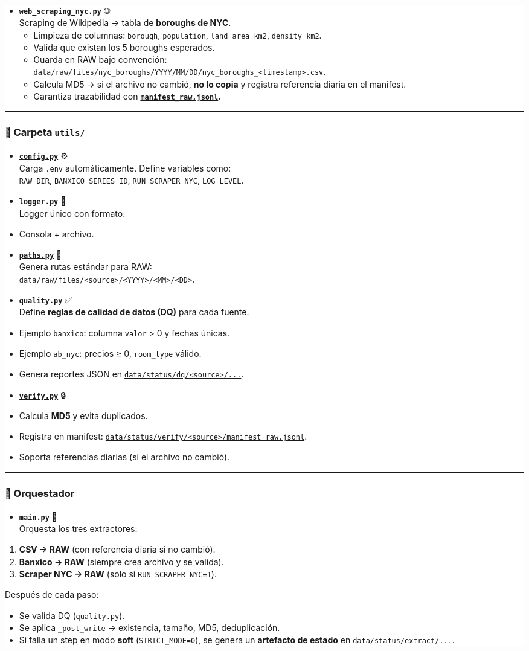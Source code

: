 - **`web_scraping_nyc.py`** 🌐  
  Scraping de Wikipedia → tabla de **boroughs de NYC**.  
  - Limpieza de columnas: `borough`, `population`, `land_area_km2`, `density_km2`.  
  - Valida que existan los 5 boroughs esperados.  
  - Guarda en RAW bajo convención:  
    `data/raw/files/nyc_boroughs/YYYY/MM/DD/nyc_boroughs_<timestamp>.csv`.
  - Calcula MD5 → si el archivo no cambió, **no lo copia** y registra referencia diaria en el manifest.  
  - Garantiza trazabilidad con **[`manifest_raw.jsonl`](data\status\verify\nyc_boroughs\manifest_raw.jsonl).** 

---

### 🔹 Carpeta `utils/`
- **[`config.py`](src\utils\config.py)** ⚙️  
  Carga `.env` automáticamente. Define variables como:  
  `RAW_DIR`, `BANXICO_SERIES_ID`, `RUN_SCRAPER_NYC`, `LOG_LEVEL`.  

- **[`logger.py`](src\utils\logger.py)** 📝  
  Logger único con formato:  
- Consola + archivo.  

- **[`paths.py`](src\utils\paths.py)** 📁  
Genera rutas estándar para RAW:  
`data/raw/files/<source>/<YYYY>/<MM>/<DD>`.  

- **[`quality.py`](src\utils\quality.py)** ✅  
Define **reglas de calidad de datos (DQ)** para cada fuente.  
- Ejemplo `banxico`: columna `valor` > 0 y fechas únicas.  
- Ejemplo `ab_nyc`: precios ≥ 0, `room_type` válido.  
- Genera reportes JSON en [`data/status/dq/<source>/...`](data\status\dq\banxico\2025\09\02\dq_banxico_20250902T194639Z.json).  

- **[`verify.py`](src\utils\verify.py)** 🔒  
- Calcula **MD5** y evita duplicados.  
- Registra en manifest: [`data/status/verify/<source>/manifest_raw.jsonl`](data\status\verify\banxico\manifest_raw.jsonl).  
- Soporta referencias diarias (si el archivo no cambió).  

---

### 🔹 Orquestador
- **[`main.py`](src\main.py)** 🎯  
Orquesta los tres extractores:  
1. **CSV → RAW** (con referencia diaria si no cambió).  
2. **Banxico → RAW** (siempre crea archivo y se valida).  
3. **Scraper NYC → RAW** (solo si `RUN_SCRAPER_NYC=1`).  

Después de cada paso:  
- Se valida DQ (`quality.py`).  
- Se aplica `_post_write` → existencia, tamaño, MD5, deduplicación.  
- Si falla un step en modo **soft** (`STRICT_MODE=0`), se genera un **artefacto de estado** en `data/status/extract/...`.
